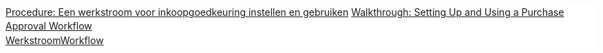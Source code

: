 <span data-ttu-id="441fd-165">[Procedure: Een werkstroom voor inkoopgoedkeuring instellen en gebruiken](walkthrough-setting-up-and-using-a-purchase-approval-workflow.md) </span><span class="sxs-lookup"><span data-stu-id="441fd-165">[Walkthrough: Setting Up and Using a Purchase Approval Workflow](walkthrough-setting-up-and-using-a-purchase-approval-workflow.md) </span></span>  
[<span data-ttu-id="441fd-166">Werkstroom</span><span class="sxs-lookup"><span data-stu-id="441fd-166">Workflow</span></span>](across-workflow.md)   

